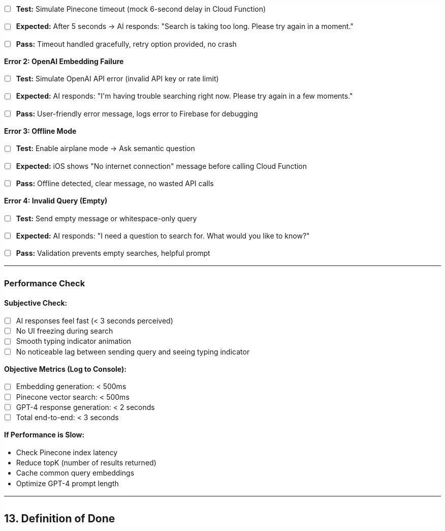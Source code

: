 - [ ] **Test:** Simulate Pinecone timeout (mock 6-second delay in Cloud Function)

- [ ] **Expected:** After 5 seconds → AI responds: "Search is taking too long. Please try again in a moment."

- [ ] **Pass:** Timeout handled gracefully, retry option provided, no crash

**Error 2: OpenAI Embedding Failure**

- [ ] **Test:** Simulate OpenAI API error (invalid API key or rate limit)

- [ ] **Expected:** AI responds: "I'm having trouble searching right now. Please try again in a few moments."

- [ ] **Pass:** User-friendly error message, logs error to Firebase for debugging

**Error 3: Offline Mode**

- [ ] **Test:** Enable airplane mode → Ask semantic question

- [ ] **Expected:** iOS shows "No internet connection" message before calling Cloud Function

- [ ] **Pass:** Offline detected, clear message, no wasted API calls

**Error 4: Invalid Query (Empty)**

- [ ] **Test:** Send empty message or whitespace-only query

- [ ] **Expected:** AI responds: "I need a question to search for. What would you like to know?"

- [ ] **Pass:** Validation prevents empty searches, helpful prompt

---

### Performance Check

**Subjective Check:**

- [ ] AI responses feel fast (< 3 seconds perceived)
- [ ] No UI freezing during search
- [ ] Smooth typing indicator animation
- [ ] No noticeable lag between sending query and seeing typing indicator

**Objective Metrics (Log to Console):**

- [ ] Embedding generation: < 500ms
- [ ] Pinecone vector search: < 500ms
- [ ] GPT-4 response generation: < 2 seconds
- [ ] Total end-to-end: < 3 seconds

**If Performance is Slow:**
- Check Pinecone index latency
- Reduce topK (number of results returned)
- Cache common query embeddings
- Optimize GPT-4 prompt length

---

## 13. Definition of Done
